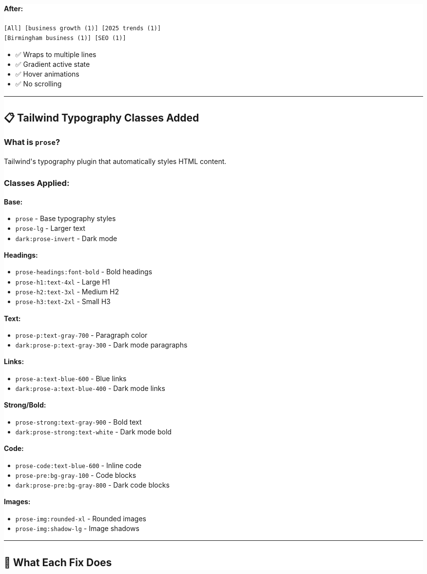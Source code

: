 #### **After:**
```
[All] [business growth (1)] [2025 trends (1)]
[Birmingham business (1)] [SEO (1)]
```
- ✅ Wraps to multiple lines
- ✅ Gradient active state
- ✅ Hover animations
- ✅ No scrolling

---

## 📋 Tailwind Typography Classes Added

### **What is `prose`?**
Tailwind's typography plugin that automatically styles HTML content.

### **Classes Applied:**

**Base:**
- `prose` - Base typography styles
- `prose-lg` - Larger text
- `dark:prose-invert` - Dark mode

**Headings:**
- `prose-headings:font-bold` - Bold headings
- `prose-h1:text-4xl` - Large H1
- `prose-h2:text-3xl` - Medium H2
- `prose-h3:text-2xl` - Small H3

**Text:**
- `prose-p:text-gray-700` - Paragraph color
- `dark:prose-p:text-gray-300` - Dark mode paragraphs

**Links:**
- `prose-a:text-blue-600` - Blue links
- `dark:prose-a:text-blue-400` - Dark mode links

**Strong/Bold:**
- `prose-strong:text-gray-900` - Bold text
- `dark:prose-strong:text-white` - Dark mode bold

**Code:**
- `prose-code:text-blue-600` - Inline code
- `prose-pre:bg-gray-100` - Code blocks
- `dark:prose-pre:bg-gray-800` - Dark code blocks

**Images:**
- `prose-img:rounded-xl` - Rounded images
- `prose-img:shadow-lg` - Image shadows

---

## 🎯 What Each Fix Does
